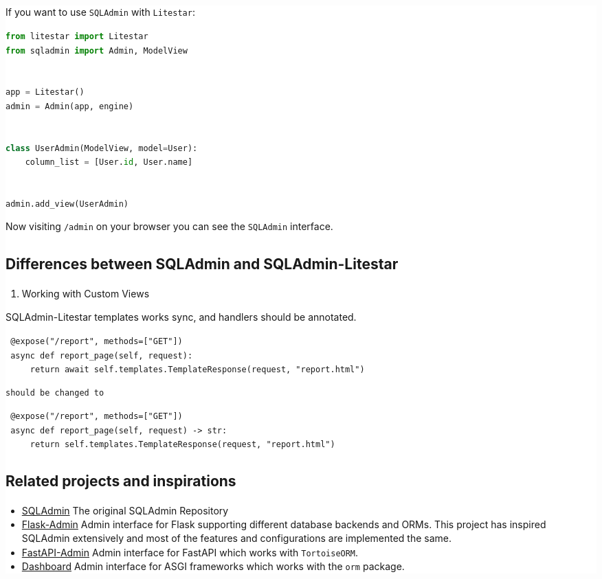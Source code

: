 If you want to use `SQLAdmin` with `Litestar`:

```python
from litestar import Litestar
from sqladmin import Admin, ModelView


app = Litestar()
admin = Admin(app, engine)


class UserAdmin(ModelView, model=User):
    column_list = [User.id, User.name]


admin.add_view(UserAdmin)
```

Now visiting `/admin` on your browser you can see the `SQLAdmin` interface.


## Differences between SQLAdmin and SQLAdmin-Litestar

1) Working with Custom Views
   
 SQLAdmin-Litestar templates works sync, and handlers should be annotated.
   ```
    @expose("/report", methods=["GET"])
    async def report_page(self, request):
        return await self.templates.TemplateResponse(request, "report.html")
   ```
    should be changed to
   ```
    @expose("/report", methods=["GET"])
    async def report_page(self, request) -> str:
        return self.templates.TemplateResponse(request, "report.html")
   ```


## Related projects and inspirations
* [SQLAdmin](https://github.com/aminalaee/sqladmin) The original SQLAdmin Repository
* [Flask-Admin](https://github.com/flask-admin/flask-admin) Admin interface for Flask supporting different database backends and ORMs. This project has inspired SQLAdmin extensively and most of the features and configurations are implemented the same.
* [FastAPI-Admin](https://github.com/fastapi-admin/fastapi-admin) Admin interface for FastAPI which works with `TortoiseORM`.
* [Dashboard](https://github.com/encode/dashboard) Admin interface for ASGI frameworks which works with the `orm` package.
